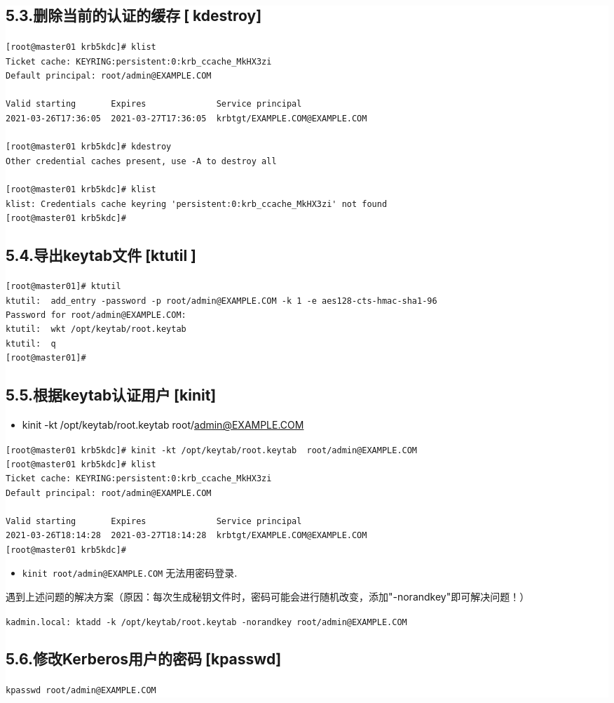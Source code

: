 ## 5.3.删除当前的认证的缓存 [ kdestroy]
```
[root@master01 krb5kdc]# klist
Ticket cache: KEYRING:persistent:0:krb_ccache_MkHX3zi
Default principal: root/admin@EXAMPLE.COM

Valid starting       Expires              Service principal
2021-03-26T17:36:05  2021-03-27T17:36:05  krbtgt/EXAMPLE.COM@EXAMPLE.COM

[root@master01 krb5kdc]# kdestroy
Other credential caches present, use -A to destroy all

[root@master01 krb5kdc]# klist
klist: Credentials cache keyring 'persistent:0:krb_ccache_MkHX3zi' not found
[root@master01 krb5kdc]#
```

## 5.4.导出keytab文件 [ktutil ]
```
[root@master01]# ktutil
ktutil:  add_entry -password -p root/admin@EXAMPLE.COM -k 1 -e aes128-cts-hmac-sha1-96
Password for root/admin@EXAMPLE.COM:
ktutil:  wkt /opt/keytab/root.keytab
ktutil:  q
[root@master01]#
```

## 5.5.根据keytab认证用户 [kinit]

- kinit -kt /opt/keytab/root.keytab root/admin@EXAMPLE.COM
```
[root@master01 krb5kdc]# kinit -kt /opt/keytab/root.keytab  root/admin@EXAMPLE.COM
[root@master01 krb5kdc]# klist
Ticket cache: KEYRING:persistent:0:krb_ccache_MkHX3zi
Default principal: root/admin@EXAMPLE.COM

Valid starting       Expires              Service principal
2021-03-26T18:14:28  2021-03-27T18:14:28  krbtgt/EXAMPLE.COM@EXAMPLE.COM
[root@master01 krb5kdc]#
```

- `kinit root/admin@EXAMPLE.COM` 无法用密码登录.

遇到上述问题的解决方案（原因：每次生成秘钥文件时，密码可能会进行随机改变，添加"-norandkey"即可解决问题！）
```
kadmin.local: ktadd -k /opt/keytab/root.keytab -norandkey root/admin@EXAMPLE.COM
```

## 5.6.修改Kerberos用户的密码 [kpasswd]
```
kpasswd root/admin@EXAMPLE.COM
```
